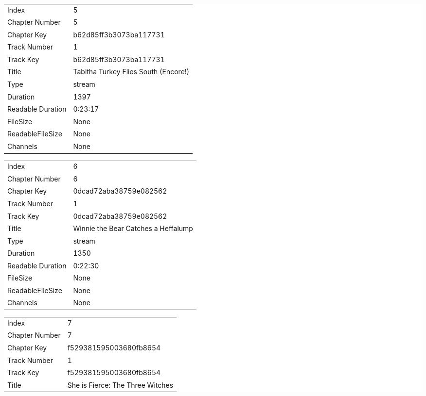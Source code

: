 |  |  |
| - | - |
| Index | 5 |
| Chapter Number | 5 |
| Chapter Key | b62d85ff3b3073ba117731 |
| Track Number | 1 |
| Track Key | b62d85ff3b3073ba117731 |
| Title | Tabitha Turkey Flies South (Encore!) |
| Type | stream |
| Duration | 1397 |
| Readable Duration | 0:23:17 |
| FileSize | None |
| ReadableFileSize | None |
| Channels | None |

|  |  |
| - | - |
| Index | 6 |
| Chapter Number | 6 |
| Chapter Key | 0dcad72aba38759e082562 |
| Track Number | 1 |
| Track Key | 0dcad72aba38759e082562 |
| Title | Winnie the Bear Catches a Heffalump |
| Type | stream |
| Duration | 1350 |
| Readable Duration | 0:22:30 |
| FileSize | None |
| ReadableFileSize | None |
| Channels | None |

|  |  |
| - | - |
| Index | 7 |
| Chapter Number | 7 |
| Chapter Key | f529381595003680fb8654 |
| Track Number | 1 |
| Track Key | f529381595003680fb8654 |
| Title | She is Fierce: The Three Witches |